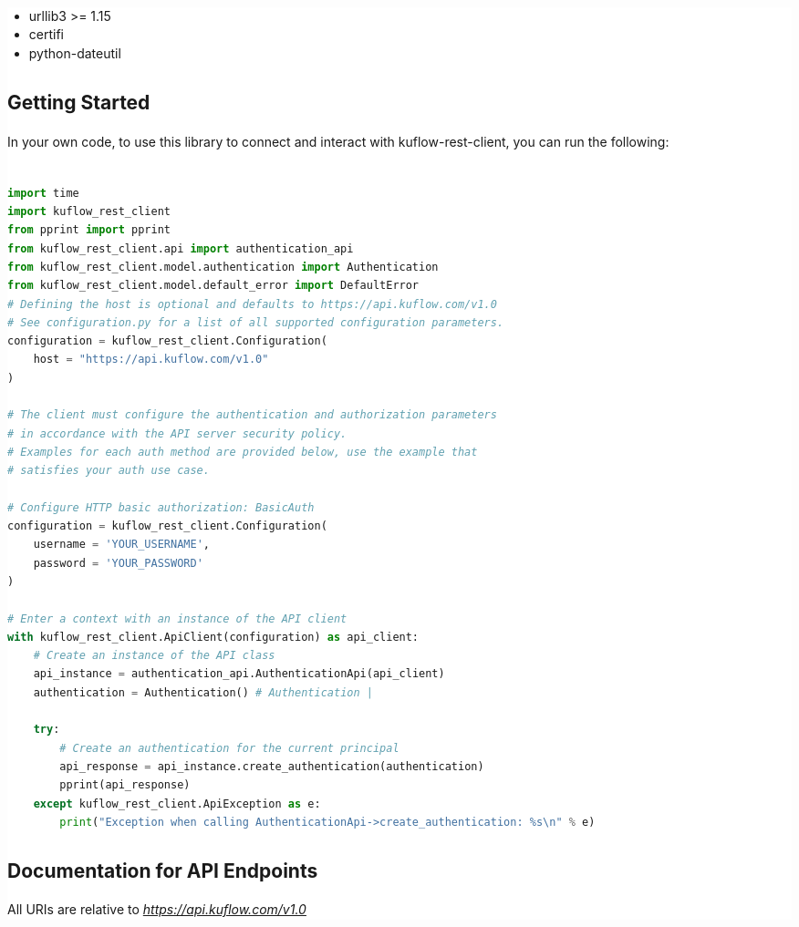 * urllib3 >= 1.15
* certifi
* python-dateutil

## Getting Started

In your own code, to use this library to connect and interact with kuflow-rest-client,
you can run the following:

```python

import time
import kuflow_rest_client
from pprint import pprint
from kuflow_rest_client.api import authentication_api
from kuflow_rest_client.model.authentication import Authentication
from kuflow_rest_client.model.default_error import DefaultError
# Defining the host is optional and defaults to https://api.kuflow.com/v1.0
# See configuration.py for a list of all supported configuration parameters.
configuration = kuflow_rest_client.Configuration(
    host = "https://api.kuflow.com/v1.0"
)

# The client must configure the authentication and authorization parameters
# in accordance with the API server security policy.
# Examples for each auth method are provided below, use the example that
# satisfies your auth use case.

# Configure HTTP basic authorization: BasicAuth
configuration = kuflow_rest_client.Configuration(
    username = 'YOUR_USERNAME',
    password = 'YOUR_PASSWORD'
)

# Enter a context with an instance of the API client
with kuflow_rest_client.ApiClient(configuration) as api_client:
    # Create an instance of the API class
    api_instance = authentication_api.AuthenticationApi(api_client)
    authentication = Authentication() # Authentication | 

    try:
        # Create an authentication for the current principal
        api_response = api_instance.create_authentication(authentication)
        pprint(api_response)
    except kuflow_rest_client.ApiException as e:
        print("Exception when calling AuthenticationApi->create_authentication: %s\n" % e)
```

## Documentation for API Endpoints

All URIs are relative to *https://api.kuflow.com/v1.0*
